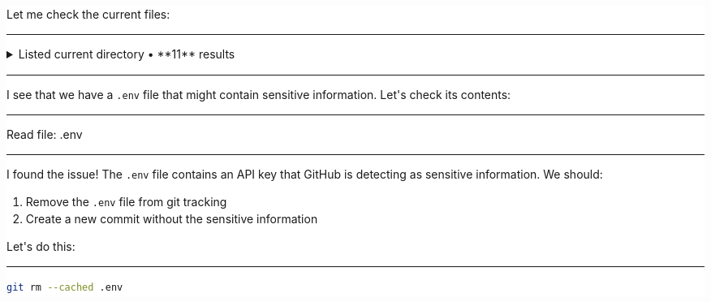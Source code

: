 Let me check the current files:



---

<details><summary>Listed current directory • **11** results</summary></details>

---

I see that we have a `.env` file that might contain sensitive information. Let's check its contents:



---

Read file: .env

---

I found the issue! The `.env` file contains an API key that GitHub is detecting as sensitive information. We should:

1. Remove the `.env` file from git tracking
2. Create a new commit without the sensitive information

Let's do this:



---

```bash
git rm --cached .env
```
